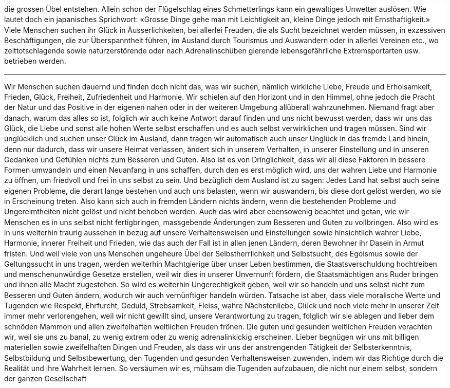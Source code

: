 die grossen Übel entstehen. Allein schon der Flügelschlag eines Schmetterlings kann ein gewaltiges Unwetter auslösen. Wie lautet doch ein japanisches Sprichwort: «Grosse Dinge gehe man mit Leichtigkeit
an, kleine Dinge jedoch mit Ernsthaftigkeit.» Viele Menschen suchen ihr Glück in Äusserlichkeiten, bei
allerlei Freuden, die als Sucht bezeichnet werden müssen, in exzessiven Beschäftigungen, die zur Überspanntheit führen, im Ausland durch Tourismus und Auswandern oder in allerlei Vereinen etc., wo zeittotschlagende sowie naturzerstörende oder nach Adrenalinschüben gierende lebensgefährliche Extremsportarten usw. betrieben werden.


-----

Wir Menschen suchen dauernd und finden doch nicht das, was wir suchen, nämlich wirkliche Liebe,
Freude und Erholsamkeit, Frieden, Glück, Freiheit, Zufriedenheit und Harmonie. Wir schielen auf den
Horizont und in den Himmel, ohne jedoch die Pracht der Natur und das Positive in der eigenen nahen
oder in der weiteren Umgebung allüberall wahrzunehmen. Niemand fragt aber danach, warum das alles
so ist, folglich wir auch keine Antwort darauf finden und uns nicht bewusst werden, dass wir uns das
Glück, die Liebe und sonst alle hohen Werte selbst erschaffen und es auch selbst verwirklichen und tragen
müssen. Sind wir unglücklich und suchen unser Glück im Ausland, dann tragen wir automatisch auch
unser Unglück in das fremde Land hinein, denn nur dadurch, dass wir unsere Heimat verlassen, ändert sich
in unserem Verhalten, in unserer Einstellung und in unseren Gedanken und Gefühlen nichts zum Besseren
und Guten. Also ist es von Dringlichkeit, dass wir all diese Faktoren in bessere Formen umwandeln und
einen Neuanfang in uns schaffen, durch den es erst möglich wird, uns der wahren Liebe und Harmonie
zu öffnen, um friedvoll und frei in uns selbst zu sein. Und bezüglich dem Ausland ist zu sagen: Jedes Land
hat selbst auch seine eigenen Probleme, die derart lange bestehen und auch uns belasten, wenn wir auswandern, bis diese dort gelöst werden, wo sie in Erscheinung treten. Also kann sich auch in fremden
Ländern nichts ändern, wenn die bestehenden Probleme und Ungereimtheiten nicht gelöst und nicht behoben werden. Auch das wird aber ebensowenig beachtet und getan, wie wir Menschen es in uns selbst
nicht fertigbringen, massgebende Änderungen zum Besseren und Guten zu vollbringen. Also wird es in
uns weiterhin traurig aussehen in bezug auf unsere Verhaltensweisen und Einstellungen sowie hinsichtlich
wahrer Liebe, Harmonie, innerer Freiheit und Frieden, wie das auch der Fall ist in allen jenen Ländern,
deren Bewohner ihr Dasein in Armut fristen. Und weil viele von uns Menschen ungeheure Übel der Selbstherrlichkeit und Selbstsucht, des Egoismus sowie der Geltungssucht in uns tragen, werden weiterhin Machtgierige über unser Leben bestimmen, die Staatsverschuldung hochtreiben und menschenunwürdige Gesetze erstellen, weil wir dies in unserer Unvernunft fördern, die Staatsmächtigen ans Ruder bringen und
ihnen alle Macht zugestehen. So wird es weiterhin Ungerechtigkeit geben, weil wir so handeln und uns
selbst nicht zum Besseren und Guten ändern, wodurch wir auch vernünftiger handeln würden. Tatsache
ist aber, dass viele moralische Werte und Tugenden wie Respekt, Ehrfurcht, Geduld, Strebsamkeit, Fleiss,
wahre Nächstenliebe, Glück und noch viele mehr in unserer Zeit immer mehr verlorengehen, weil wir nicht
gewillt sind, unsere Verantwortung zu tragen, folglich wir sie ablegen und lieber dem schnöden Mammon
und allen zweifelhaften weltlichen Freuden frönen. Die guten und gesunden weltlichen Freuden verachten
wir, weil sie uns zu banal, zu wenig extrem oder zu wenig adrenalinkickig erscheinen. Lieber begnügen wir
uns mit billigen materiellen sowie zweifelhaften Dingen und Freuden, als dass wir uns der anstrengenden
Tätigkeit der Selbsterkenntnis, Selbstbildung und Selbstbewertung, den Tugenden und gesunden Verhaltensweisen zuwenden, indem wir das Richtige durch die Realität und ihre Wahrheit lernen. So versäumen
wir es, mühsam die Tugenden aufzubauen, die nicht nur einem selbst, sondern der ganzen Gesellschaft